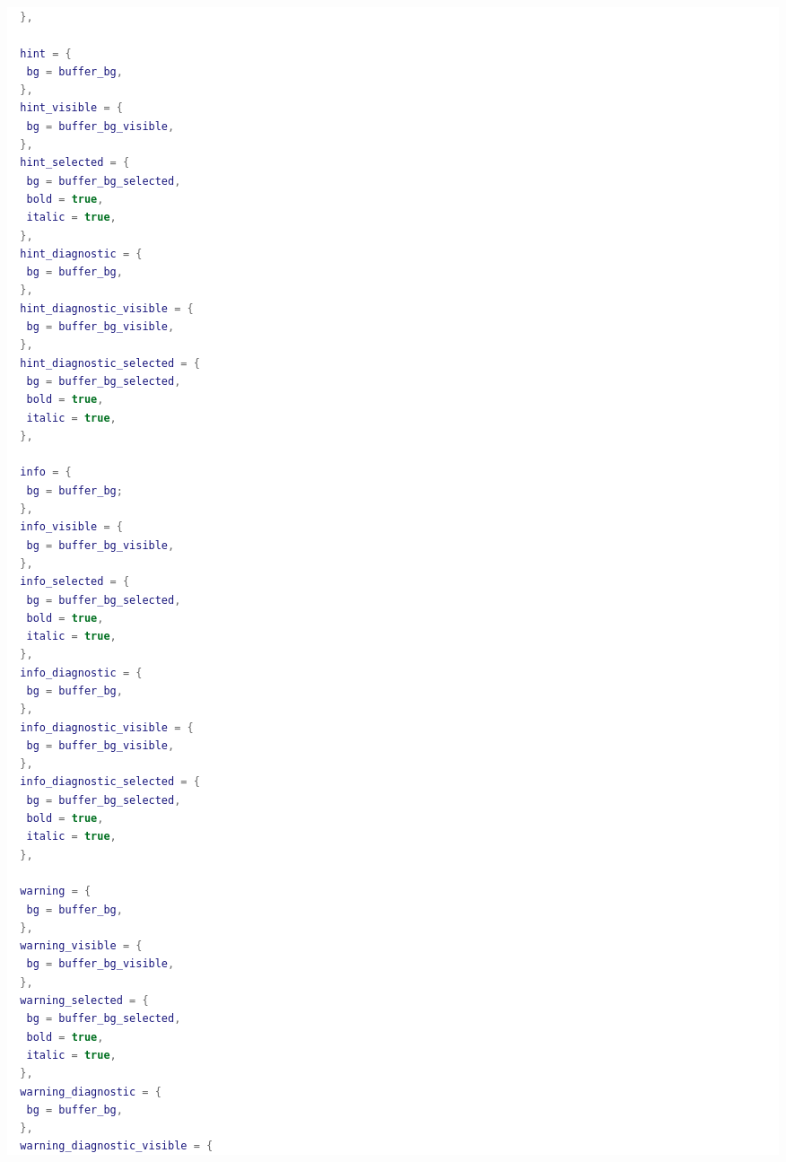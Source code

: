 ```lua
  },

  hint = {
   bg = buffer_bg,
  },
  hint_visible = {
   bg = buffer_bg_visible,
  },
  hint_selected = {
   bg = buffer_bg_selected,
   bold = true,
   italic = true,
  },
  hint_diagnostic = {
   bg = buffer_bg,
  },
  hint_diagnostic_visible = {
   bg = buffer_bg_visible,
  },
  hint_diagnostic_selected = {
   bg = buffer_bg_selected,
   bold = true,
   italic = true,
  },

  info = {
   bg = buffer_bg;
  },
  info_visible = {
   bg = buffer_bg_visible,
  },
  info_selected = {
   bg = buffer_bg_selected,
   bold = true,
   italic = true,
  },
  info_diagnostic = {
   bg = buffer_bg,
  },
  info_diagnostic_visible = {
   bg = buffer_bg_visible,
  },
  info_diagnostic_selected = {
   bg = buffer_bg_selected,
   bold = true,
   italic = true,
  },

  warning = {
   bg = buffer_bg,
  },
  warning_visible = {
   bg = buffer_bg_visible,
  },
  warning_selected = {
   bg = buffer_bg_selected,
   bold = true,
   italic = true,
  },
  warning_diagnostic = {
   bg = buffer_bg,
  },
  warning_diagnostic_visible = {
```